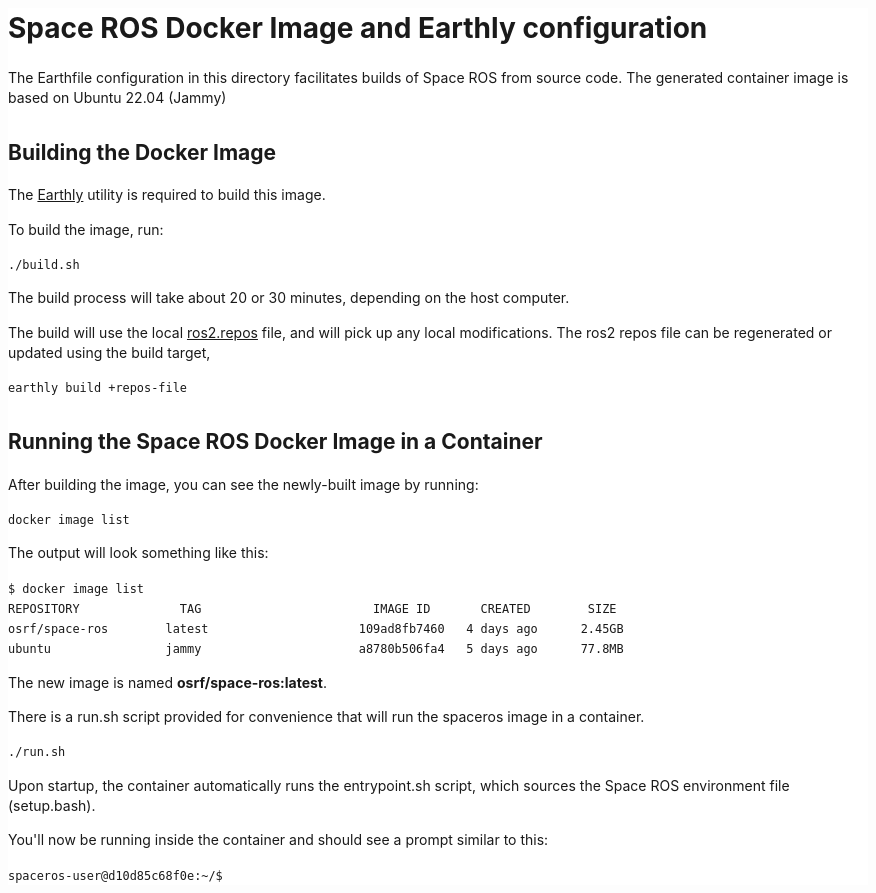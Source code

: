 # Space ROS Docker Image and Earthly configuration

The Earthfile configuration in this directory facilitates builds of Space ROS from source code.
The generated container image is based on Ubuntu 22.04 (Jammy)

## Building the Docker Image

The [Earthly](https://earthly.dev/get-earthly) utility is required to build this image.

To build the image, run:

```bash
./build.sh
```

The build process will take about 20 or 30 minutes, depending on the host computer.

The build will use the local [ros2.repos](../ros2.repos) file, and will pick up any local modifications.
The ros2 repos file can be regenerated or updated using the build target,

```
earthly build +repos-file
```

## Running the Space ROS Docker Image in a Container

After building the image, you can see the newly-built image by running:

```bash
docker image list
```

The output will look something like this:

```
$ docker image list
REPOSITORY              TAG                        IMAGE ID       CREATED        SIZE
osrf/space-ros        latest                     109ad8fb7460   4 days ago      2.45GB
ubuntu                jammy                      a8780b506fa4   5 days ago      77.8MB
```

The new image is named **osrf/space-ros:latest**.

There is a run.sh script provided for convenience that will run the spaceros image in a container.

```bash
./run.sh
```

Upon startup, the container automatically runs the entrypoint.sh script, which sources the Space ROS environment file (setup.bash).

You'll now be running inside the container and should see a prompt similar to this:

```
spaceros-user@d10d85c68f0e:~/$
```

